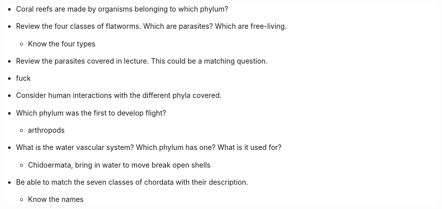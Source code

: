 -   Coral reefs are made by organisms belonging to which phylum?

-   Review the four classes of flatworms. Which are parasites? Which are free-living.

    -   Know the four types

-   Review the parasites covered in lecture. This could be a matching question.

-   fuck

-   Consider human interactions with the different phyla covered.

-   Which phylum was the first to develop flight?

    -   arthropods

-   What is the water vascular system? Which phylum has one? What is it used for?

    -   Chidoermata, bring in water to move break open shells

-   Be able to match the seven classes of chordata with their description.

    -   Know the names
